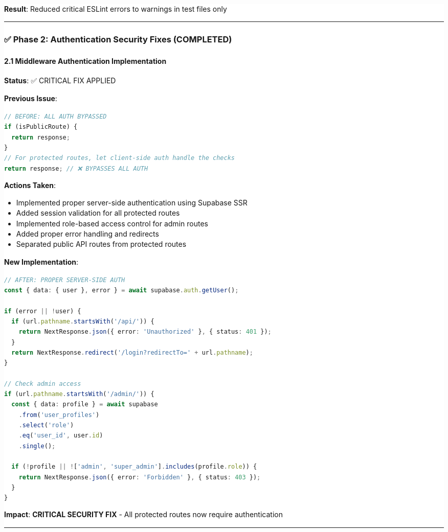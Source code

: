 **Result**: Reduced critical ESLint errors to warnings in test files only

---

### ✅ Phase 2: Authentication Security Fixes (COMPLETED)

#### 2.1 Middleware Authentication Implementation
**Status**: ✅ CRITICAL FIX APPLIED

**Previous Issue**:
```typescript
// BEFORE: ALL AUTH BYPASSED
if (isPublicRoute) {
  return response;
}
// For protected routes, let client-side auth handle the checks
return response; // ❌ BYPASSES ALL AUTH
```

**Actions Taken**:
- Implemented proper server-side authentication using Supabase SSR
- Added session validation for all protected routes
- Implemented role-based access control for admin routes
- Added proper error handling and redirects
- Separated public API routes from protected routes

**New Implementation**:
```typescript
// AFTER: PROPER SERVER-SIDE AUTH
const { data: { user }, error } = await supabase.auth.getUser();

if (error || !user) {
  if (url.pathname.startsWith('/api/')) {
    return NextResponse.json({ error: 'Unauthorized' }, { status: 401 });
  }
  return NextResponse.redirect('/login?redirectTo=' + url.pathname);
}

// Check admin access
if (url.pathname.startsWith('/admin/')) {
  const { data: profile } = await supabase
    .from('user_profiles')
    .select('role')
    .eq('user_id', user.id)
    .single();

  if (!profile || !['admin', 'super_admin'].includes(profile.role)) {
    return NextResponse.json({ error: 'Forbidden' }, { status: 403 });
  }
}
```

**Impact**: **CRITICAL SECURITY FIX** - All protected routes now require authentication

---